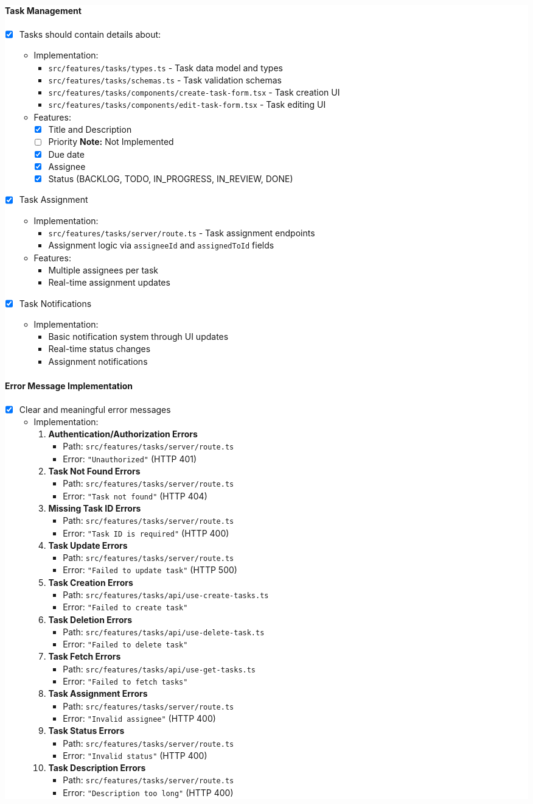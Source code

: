 #### Task Management
- [x] Tasks should contain details about:
  - Implementation:
    - `src/features/tasks/types.ts` - Task data model and types
    - `src/features/tasks/schemas.ts` - Task validation schemas
    - `src/features/tasks/components/create-task-form.tsx` - Task creation UI
    - `src/features/tasks/components/edit-task-form.tsx` - Task editing UI
  - Features:
    - [x] Title and Description
    - [ ] Priority **Note:** Not Implemented
    - [x] Due date
    - [x] Assignee
    - [x] Status (BACKLOG, TODO, IN_PROGRESS, IN_REVIEW, DONE)

- [x] Task Assignment
  - Implementation:
    - `src/features/tasks/server/route.ts` - Task assignment endpoints
    - Assignment logic via `assigneeId` and `assignedToId` fields
  - Features:
    - Multiple assignees per task
    - Real-time assignment updates

- [x] Task Notifications
  - Implementation:
    - Basic notification system through UI updates
    - Real-time status changes
    - Assignment notifications

#### Error Message Implementation
- [x] Clear and meaningful error messages
  - Implementation:
    1. **Authentication/Authorization Errors**
       - Path: `src/features/tasks/server/route.ts`
       - Error: `"Unauthorized"` (HTTP 401)
    2. **Task Not Found Errors**
       - Path: `src/features/tasks/server/route.ts`
       - Error: `"Task not found"` (HTTP 404)
    3. **Missing Task ID Errors**
       - Path: `src/features/tasks/server/route.ts`
       - Error: `"Task ID is required"` (HTTP 400)
    4. **Task Update Errors**
       - Path: `src/features/tasks/server/route.ts`
       - Error: `"Failed to update task"` (HTTP 500)
    5. **Task Creation Errors**
       - Path: `src/features/tasks/api/use-create-tasks.ts`
       - Error: `"Failed to create task"`
    6. **Task Deletion Errors**
       - Path: `src/features/tasks/api/use-delete-task.ts`
       - Error: `"Failed to delete task"`
    7. **Task Fetch Errors**
       - Path: `src/features/tasks/api/use-get-tasks.ts`
       - Error: `"Failed to fetch tasks"`
    8. **Task Assignment Errors**
       - Path: `src/features/tasks/server/route.ts`
       - Error: `"Invalid assignee"` (HTTP 400)
    9. **Task Status Errors**
       - Path: `src/features/tasks/server/route.ts`
       - Error: `"Invalid status"` (HTTP 400)
    10. **Task Description Errors**
        - Path: `src/features/tasks/server/route.ts`
        - Error: `"Description too long"` (HTTP 400)
